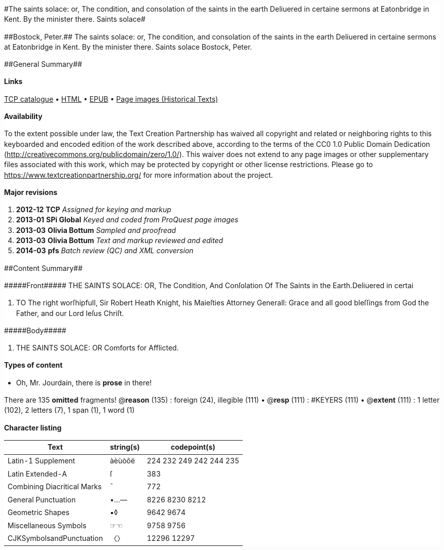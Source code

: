 #The saints solace: or, The condition, and consolation of the saints in the earth Deliuered in certaine sermons at Eatonbridge in Kent. By the minister there. Saints solace#

##Bostock, Peter.##
The saints solace: or, The condition, and consolation of the saints in the earth Deliuered in certaine sermons at Eatonbridge in Kent. By the minister there.
Saints solace
Bostock, Peter.

##General Summary##

**Links**

[TCP catalogue](http://www.ota.ox.ac.uk/tcp/)  • 
[HTML](http://tei.it.ox.ac.uk/tcp/Texts-HTML/free/A16/A16479.html)  • 
[EPUB](http://tei.it.ox.ac.uk/tcp/Texts-EPUB/free/A16/A16479.epub) • 
[Page images (Historical Texts)](https://historicaltexts.jisc.ac.uk/eebo-99852565e)

**Availability**

To the extent possible under law, the Text Creation Partnership has waived all copyright and related or neighboring rights to this keyboarded and encoded edition of the work described above, according to the terms of the CC0 1.0 Public Domain Dedication (http://creativecommons.org/publicdomain/zero/1.0/). This waiver does not extend to any page images or other supplementary files associated with this work, which may be protected by copyright or other license restrictions. Please go to https://www.textcreationpartnership.org/ for more information about the project.

**Major revisions**

1. __2012-12__ __TCP__ *Assigned for keying and markup*
1. __2013-01__ __SPi Global__ *Keyed and coded from ProQuest page images*
1. __2013-03__ __Olivia Bottum__ *Sampled and proofread*
1. __2013-03__ __Olivia Bottum__ *Text and markup reviewed and edited*
1. __2014-03__ __pfs__ *Batch review (QC) and XML conversion*

##Content Summary##

#####Front#####
THE SAINTS SOLACE: OR, The Condition, And Conſolation Of The Saints in the Earth.Deliuered in certai
1. TO The right worſhipfull, Sir Robert Heath Knight, his Maieſties Attorney Generall: Grace and all good bleſſings from God the Father, and our Lord Ieſus Chriſt.

#####Body#####

1. THE SAINTS SOLACE: OR Comforts for Afflicted.

**Types of content**

  * Oh, Mr. Jourdain, there is **prose** in there!

There are 135 **omitted** fragments! 
 @__reason__ (135) : foreign (24), illegible (111)  •  @__resp__ (111) : #KEYERS (111)  •  @__extent__ (111) : 1 letter (102), 2 letters (7), 1 span (1), 1 word (1)

**Character listing**


|Text|string(s)|codepoint(s)|
|---|---|---|
|Latin-1 Supplement|àèùòôë|224 232 249 242 244 235|
|Latin Extended-A|ſ|383|
|Combining             Diacritical Marks|̄|772|
|General Punctuation|•…—|8226 8230 8212|
|Geometric Shapes|▪◊|9642 9674|
|Miscellaneous Symbols|☞☜|9758 9756|
|CJKSymbolsandPunctuation|〈〉|12296 12297|
